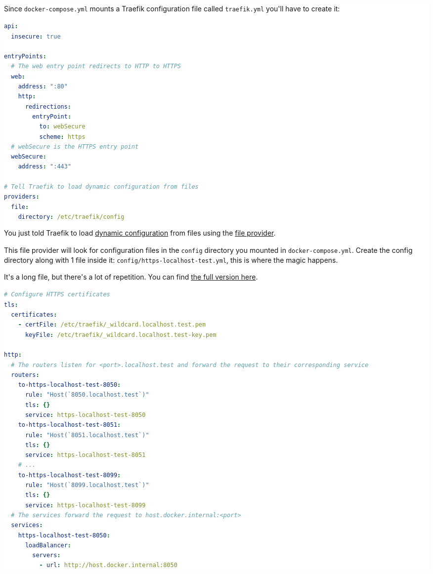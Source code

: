 Since `docker-compose.yml` mounts a Traefik configuration file called `traefik.yml` you'll have to create it:

```yaml
api:
  insecure: true

entryPoints:
  # The web entry point redirects to HTTP to HTTPS
  web:
    address: ":80"
    http:
      redirections:
        entryPoint:
          to: webSecure
          scheme: https
  # webSecure is the HTTPS entry point
  webSecure:
    address: ":443"

# Tell Traefik to load dynamic configuration from files
providers:
  file:
    directory: /etc/traefik/config
```

You just told Traefik to load [dynamic configuration](https://doc.traefik.io/traefik/providers/overview/) from files using the [file provider](https://doc.traefik.io/traefik/providers/file/).

This file provider will look for configuration files in the `config` directory you mounted in `docker-compose.yml`. Create the config directory along with 1 file inside it: `config/https-localhost-test.yml`, this is where the magic happens.

It's a long file, but there's a lot of repetition. You can find [the full version here](https://github.com/Nivani/https-development/blob/main/traefik/config/https-localhost-test.yml).

```yaml
# Configure HTTPS certificates
tls:
  certificates:
    - certFile: /etc/traefik/_wildcard.localhost.test.pem
      keyFile: /etc/traefik/_wildcard.localhost.test-key.pem

http:
  # The routers listen for <port>.localhost.test and forward the request to their corresponding service
  routers:
    to-https-localhost-test-8050:
      rule: "Host(`8050.localhost.test`)"
      tls: {}
      service: https-localhost-test-8050
    to-https-localhost-test-8051:
      rule: "Host(`8051.localhost.test`)"
      tls: {}
      service: https-localhost-test-8051
    # ...
    to-https-localhost-test-8099:
      rule: "Host(`8099.localhost.test`)"
      tls: {}
      service: https-localhost-test-8099
  # The services forward the request to host.docker.internal:<port>
  services:
    https-localhost-test-8050:
      loadBalancer:
        servers:
          - url: http://host.docker.internal:8050
```